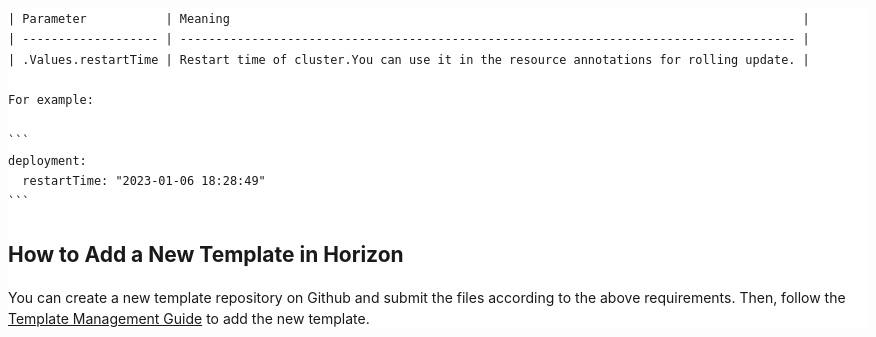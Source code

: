     | Parameter           | Meaning                                                                                |
    | ------------------- | -------------------------------------------------------------------------------------- |
    | .Values.restartTime | Restart time of cluster.You can use it in the resource annotations for rolling update. |

    For example:

    ```
    deployment:
      restartTime: "2023-01-06 18:28:49"
    ```

## How to Add a New Template in Horizon

You can create a new template repository on Github and submit the files according to the above requirements. Then, follow the [Template Management Guide](../../user-guide/common-user/template.md) to add the new template.